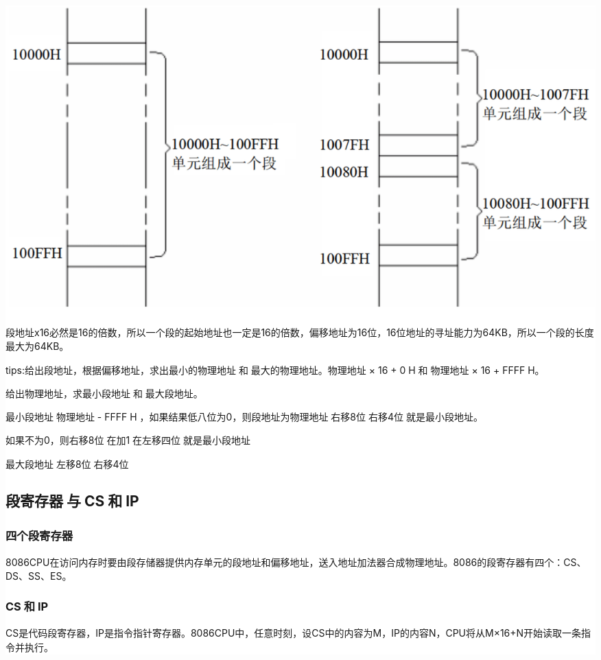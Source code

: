 ![image-20231027214109238](images/%E6%B1%87%E7%BC%96%E5%9F%BA%E7%A1%80(8086).assets/image-20231027214109238.png)

段地址x16必然是16的倍数，所以一个段的起始地址也一定是16的倍数，偏移地址为16位，16位地址的寻址能力为64KB，所以一个段的长度最大为64KB。

tips:给出段地址，根据偏移地址，求出最小的物理地址 和 最大的物理地址。物理地址 × 16 + 0 H 和 物理地址 × 16 + FFFF H。



给出物理地址，求最小段地址 和 最大段地址。 

最小段地址 物理地址 - FFFF H ，如果结果低八位为0，则段地址为物理地址 右移8位 右移4位    就是最小段地址。

如果不为0，则右移8位  在加1 在左移四位 就是最小段地址

最大段地址   左移8位 右移4位



## 段寄存器 与 CS 和 IP

### 四个段寄存器

8086CPU在访问内存时要由段存储器提供内存单元的段地址和偏移地址，送入地址加法器合成物理地址。8086的段寄存器有四个：CS、DS、SS、ES。



### CS 和 IP

CS是代码段寄存器，IP是指令指针寄存器。8086CPU中，任意时刻，设CS中的内容为M，IP的内容N，CPU将从M×16+N开始读取一条指令并执行。
